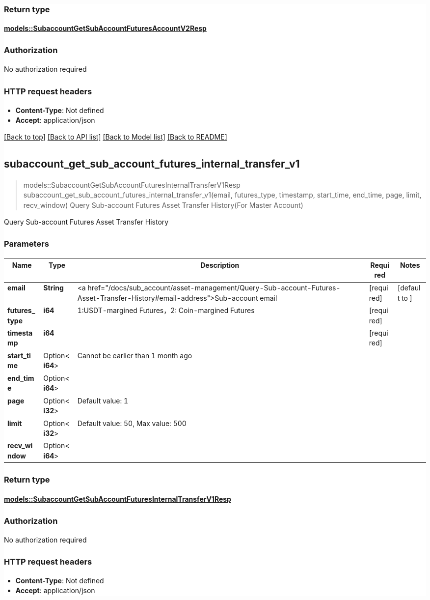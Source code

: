 ### Return type

[**models::SubaccountGetSubAccountFuturesAccountV2Resp**](SubaccountGetSubAccountFuturesAccountV2Resp.md)

### Authorization

No authorization required

### HTTP request headers

- **Content-Type**: Not defined
- **Accept**: application/json

[[Back to top]](#) [[Back to API list]](../README.md#documentation-for-api-endpoints) [[Back to Model list]](../README.md#documentation-for-models) [[Back to README]](../README.md)


## subaccount_get_sub_account_futures_internal_transfer_v1

> models::SubaccountGetSubAccountFuturesInternalTransferV1Resp subaccount_get_sub_account_futures_internal_transfer_v1(email, futures_type, timestamp, start_time, end_time, page, limit, recv_window)
Query Sub-account Futures Asset Transfer History(For Master Account)

Query Sub-account Futures Asset Transfer History

### Parameters


Name | Type | Description  | Required | Notes
------------- | ------------- | ------------- | ------------- | -------------
**email** | **String** | <a href=\"/docs/sub_account/asset-management/Query-Sub-account-Futures-Asset-Transfer-History#email-address\">Sub-account email</a> | [required] |[default to ]
**futures_type** | **i64** | 1:USDT-margined Futures，2: Coin-margined Futures | [required] |
**timestamp** | **i64** |  | [required] |
**start_time** | Option<**i64**> | Cannot be earlier than 1 month ago |  |
**end_time** | Option<**i64**> |  |  |
**page** | Option<**i32**> | Default value: 1 |  |
**limit** | Option<**i32**> | Default value: 50, Max value: 500 |  |
**recv_window** | Option<**i64**> |  |  |

### Return type

[**models::SubaccountGetSubAccountFuturesInternalTransferV1Resp**](SubaccountGetSubAccountFuturesInternalTransferV1Resp.md)

### Authorization

No authorization required

### HTTP request headers

- **Content-Type**: Not defined
- **Accept**: application/json
